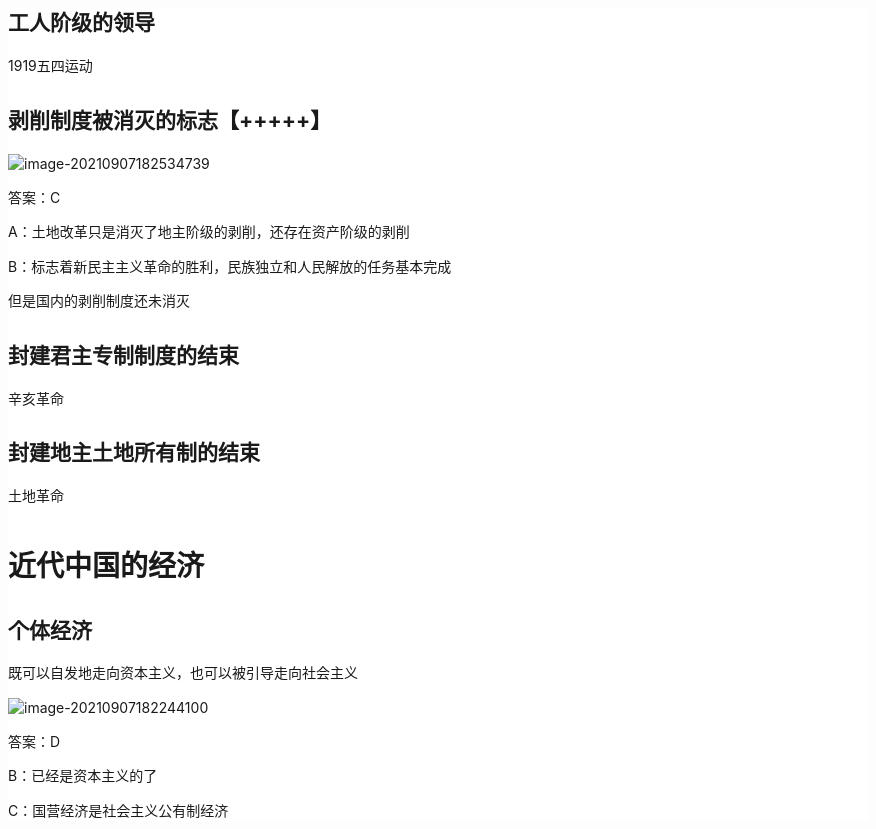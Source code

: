 ## 工人阶级的领导

1919五四运动



## 剥削制度被消灭的标志【+++++】

![image-20210907182534739](https://picgo-freejim.oss-cn-beijing.aliyuncs.com/to_upload/image-20210907182534739.png)

答案：C

A：土地改革只是消灭了地主阶级的剥削，还存在资产阶级的剥削

B：标志着新民主主义革命的胜利，民族独立和人民解放的任务基本完成

但是国内的剥削制度还未消灭





## 封建君主专制制度的结束

辛亥革命



## 封建地主土地所有制的结束

土地革命













# 近代中国的经济



## 个体经济

既可以自发地走向资本主义，也可以被引导走向社会主义

![image-20210907182244100](https://picgo-freejim.oss-cn-beijing.aliyuncs.com/to_upload/image-20210907182244100.png)

答案：D

B：已经是资本主义的了

C：国营经济是社会主义公有制经济


